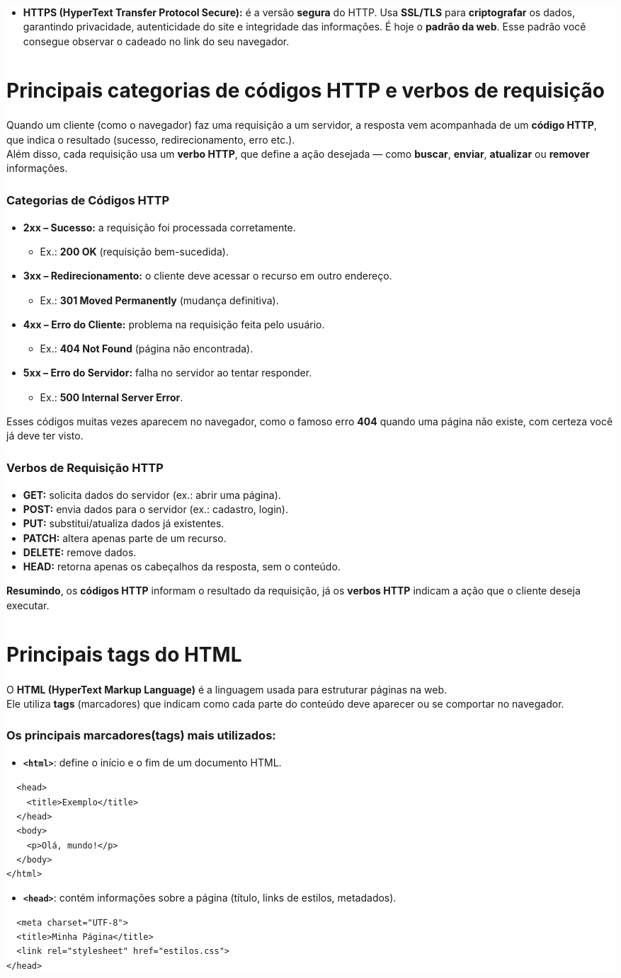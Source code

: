 -   **HTTPS (HyperText Transfer Protocol Secure):** é a versão **segura** do HTTP. Usa **SSL/TLS** para **criptografar** os dados, garantindo privacidade, autenticidade do site e integridade das informações. É hoje o **padrão da web**. Esse padrão você consegue observar o cadeado no link do seu navegador.


#	Principais categorias de códigos HTTP e verbos de requisição
Quando um cliente (como o navegador) faz uma requisição a um servidor, a resposta vem acompanhada de um **código HTTP**, que indica o resultado (sucesso, redirecionamento, erro etc.).  
Além disso, cada requisição usa um **verbo HTTP**, que define a ação desejada — como **buscar**, **enviar**, **atualizar** ou **remover** informações.

### Categorias de Códigos HTTP
-   **2xx – Sucesso:** a requisição foi processada corretamente.
     -   Ex.: **200 OK** (requisição bem-sucedida).
 -   **3xx – Redirecionamento:** o cliente deve acessar o recurso em outro endereço.
     -   Ex.: **301 Moved Permanently** (mudança definitiva).
        
-   **4xx – Erro do Cliente:** problema na requisição feita pelo usuário.
     -   Ex.: **404 Not Found** (página não encontrada).
-   **5xx – Erro do Servidor:** falha no servidor ao tentar responder.
      -   Ex.: **500 Internal Server Error**.
        
Esses códigos muitas vezes aparecem no navegador, como o famoso erro **404** quando uma página não existe, com certeza você já deve ter visto.

### Verbos de Requisição HTTP

-   **GET:** solicita dados do servidor (ex.: abrir uma página).
-   **POST:** envia dados para o servidor (ex.: cadastro, login).
-   **PUT:** substitui/atualiza dados já existentes.
-   **PATCH:** altera apenas parte de um recurso.
-   **DELETE:** remove dados.
-   **HEAD:** retorna apenas os cabeçalhos da resposta, sem o conteúdo.

**Resumindo**, os **códigos HTTP** informam o resultado da requisição, já os **verbos HTTP** indicam a ação que o cliente deseja executar.

# Principais tags do HTML

O **HTML (HyperText Markup Language)** é a linguagem usada para estruturar páginas na web.  
Ele utiliza **tags** (marcadores) que indicam como cada parte do conteúdo deve aparecer ou se comportar no navegador.

### Os principais marcadores(tags) mais utilizados:

-   **`<html>`**: define o início e o fim de um documento HTML.
``` <html>
  <head>
    <title>Exemplo</title>
  </head>
  <body>
    <p>Olá, mundo!</p>
  </body>
</html>
```
-   **`<head>`**: contém informações sobre a página (título, links de estilos, metadados).
```<head>
  <meta charset="UTF-8">
  <title>Minha Página</title>
  <link rel="stylesheet" href="estilos.css">
</head>
```